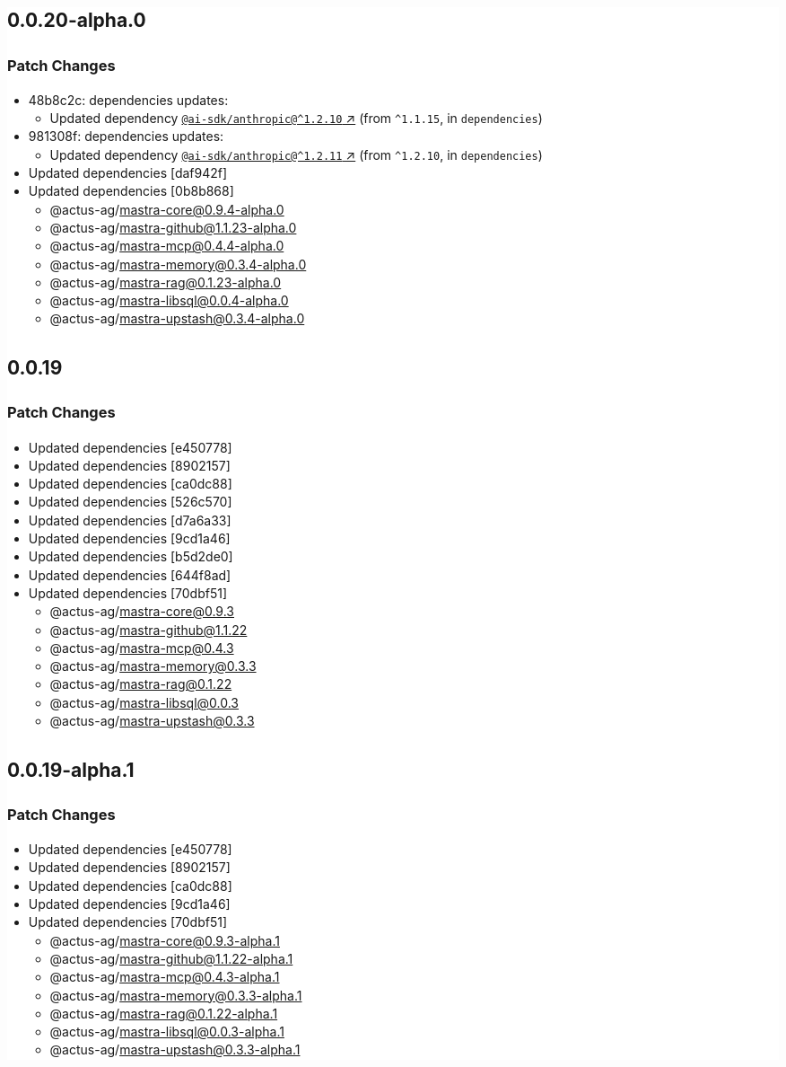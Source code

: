## 0.0.20-alpha.0

### Patch Changes

- 48b8c2c: dependencies updates:
  - Updated dependency [`@ai-sdk/anthropic@^1.2.10` ↗︎](https://www.npmjs.com/package/@ai-sdk/anthropic/v/1.2.10) (from `^1.1.15`, in `dependencies`)
- 981308f: dependencies updates:
  - Updated dependency [`@ai-sdk/anthropic@^1.2.11` ↗︎](https://www.npmjs.com/package/@ai-sdk/anthropic/v/1.2.11) (from `^1.2.10`, in `dependencies`)
- Updated dependencies [daf942f]
- Updated dependencies [0b8b868]
  - @actus-ag/mastra-core@0.9.4-alpha.0
  - @actus-ag/mastra-github@1.1.23-alpha.0
  - @actus-ag/mastra-mcp@0.4.4-alpha.0
  - @actus-ag/mastra-memory@0.3.4-alpha.0
  - @actus-ag/mastra-rag@0.1.23-alpha.0
  - @actus-ag/mastra-libsql@0.0.4-alpha.0
  - @actus-ag/mastra-upstash@0.3.4-alpha.0

## 0.0.19

### Patch Changes

- Updated dependencies [e450778]
- Updated dependencies [8902157]
- Updated dependencies [ca0dc88]
- Updated dependencies [526c570]
- Updated dependencies [d7a6a33]
- Updated dependencies [9cd1a46]
- Updated dependencies [b5d2de0]
- Updated dependencies [644f8ad]
- Updated dependencies [70dbf51]
  - @actus-ag/mastra-core@0.9.3
  - @actus-ag/mastra-github@1.1.22
  - @actus-ag/mastra-mcp@0.4.3
  - @actus-ag/mastra-memory@0.3.3
  - @actus-ag/mastra-rag@0.1.22
  - @actus-ag/mastra-libsql@0.0.3
  - @actus-ag/mastra-upstash@0.3.3

## 0.0.19-alpha.1

### Patch Changes

- Updated dependencies [e450778]
- Updated dependencies [8902157]
- Updated dependencies [ca0dc88]
- Updated dependencies [9cd1a46]
- Updated dependencies [70dbf51]
  - @actus-ag/mastra-core@0.9.3-alpha.1
  - @actus-ag/mastra-github@1.1.22-alpha.1
  - @actus-ag/mastra-mcp@0.4.3-alpha.1
  - @actus-ag/mastra-memory@0.3.3-alpha.1
  - @actus-ag/mastra-rag@0.1.22-alpha.1
  - @actus-ag/mastra-libsql@0.0.3-alpha.1
  - @actus-ag/mastra-upstash@0.3.3-alpha.1
